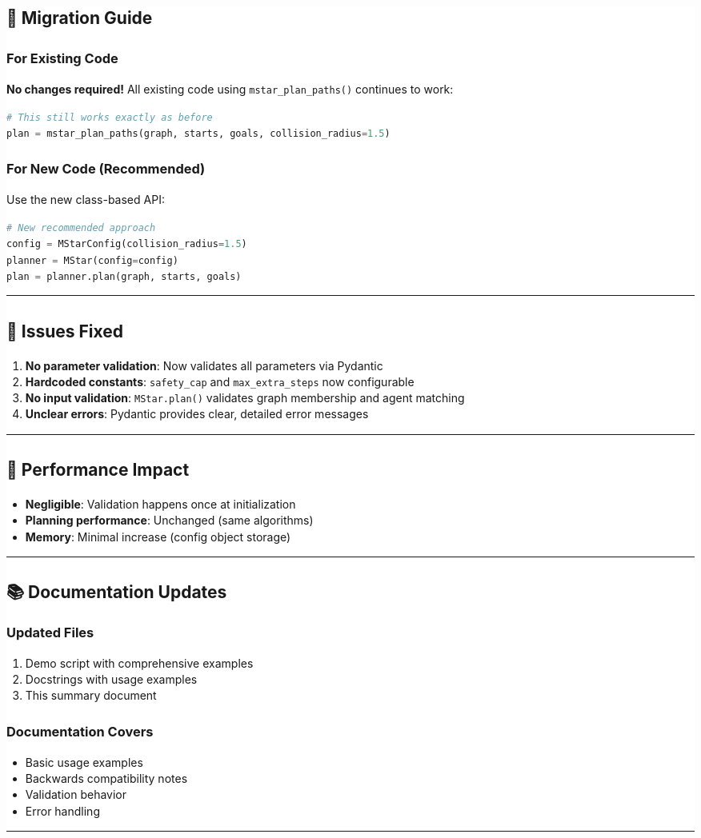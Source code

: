 
## 📝 Migration Guide

### For Existing Code
**No changes required!** All existing code using `mstar_plan_paths()` continues to work:

```python
# This still works exactly as before
plan = mstar_plan_paths(graph, starts, goals, collision_radius=1.5)
```

### For New Code (Recommended)
Use the new class-based API:

```python
# New recommended approach
config = MStarConfig(collision_radius=1.5)
planner = MStar(config=config)
plan = planner.plan(graph, starts, goals)
```

---

## 🐛 Issues Fixed

1. **No parameter validation**: Now validates all parameters via Pydantic
2. **Hardcoded constants**: `safety_cap` and `max_extra_steps` now configurable
3. **No input validation**: `MStar.plan()` validates graph membership and agent matching
4. **Unclear errors**: Pydantic provides clear, detailed error messages

---

## 🚀 Performance Impact

- **Negligible**: Validation happens once at initialization
- **Planning performance**: Unchanged (same algorithms)
- **Memory**: Minimal increase (config object storage)

---

## 📚 Documentation Updates

### Updated Files
1. Demo script with comprehensive examples
2. Docstrings with usage examples
3. This summary document

### Documentation Covers
- Basic usage examples
- Backwards compatibility notes
- Validation behavior
- Error handling

---